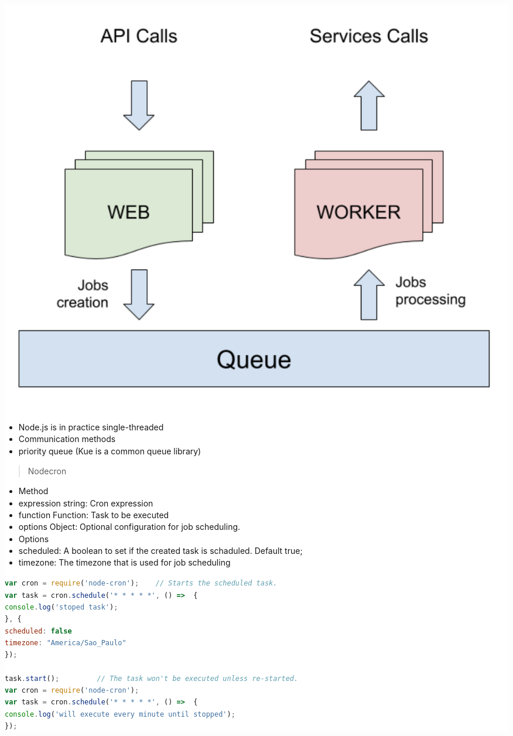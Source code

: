 ![alt](images/20210217_201302.png)

* Node.js is in practice single-threaded
* Communication methods
* priority queue (Kue is a common queue library)

> Nodecron

* Method
* expression string: Cron expression
* function Function: Task to be executed
* options Object: Optional configuration for job scheduling.
* Options
* scheduled: A boolean to set if the created task is schaduled. Default true;
* timezone: The timezone that is used for job scheduling

```js
var cron = require('node-cron');    // Starts the scheduled task.
var task = cron.schedule('* * * * *', () =>  {
console.log('stoped task');
}, {
scheduled: false
timezone: "America/Sao_Paulo"
});

task.start();         // The task won't be executed unless re-started.
var cron = require('node-cron');
var task = cron.schedule('* * * * *', () =>  {
console.log('will execute every minute until stopped');
});

```